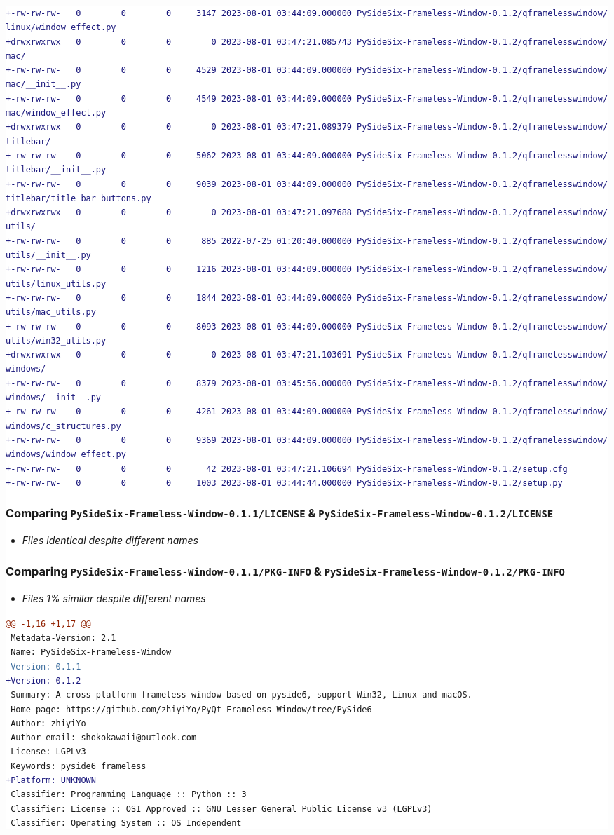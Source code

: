 ```diff
+-rw-rw-rw-   0        0        0     3147 2023-08-01 03:44:09.000000 PySideSix-Frameless-Window-0.1.2/qframelesswindow/linux/window_effect.py
+drwxrwxrwx   0        0        0        0 2023-08-01 03:47:21.085743 PySideSix-Frameless-Window-0.1.2/qframelesswindow/mac/
+-rw-rw-rw-   0        0        0     4529 2023-08-01 03:44:09.000000 PySideSix-Frameless-Window-0.1.2/qframelesswindow/mac/__init__.py
+-rw-rw-rw-   0        0        0     4549 2023-08-01 03:44:09.000000 PySideSix-Frameless-Window-0.1.2/qframelesswindow/mac/window_effect.py
+drwxrwxrwx   0        0        0        0 2023-08-01 03:47:21.089379 PySideSix-Frameless-Window-0.1.2/qframelesswindow/titlebar/
+-rw-rw-rw-   0        0        0     5062 2023-08-01 03:44:09.000000 PySideSix-Frameless-Window-0.1.2/qframelesswindow/titlebar/__init__.py
+-rw-rw-rw-   0        0        0     9039 2023-08-01 03:44:09.000000 PySideSix-Frameless-Window-0.1.2/qframelesswindow/titlebar/title_bar_buttons.py
+drwxrwxrwx   0        0        0        0 2023-08-01 03:47:21.097688 PySideSix-Frameless-Window-0.1.2/qframelesswindow/utils/
+-rw-rw-rw-   0        0        0      885 2022-07-25 01:20:40.000000 PySideSix-Frameless-Window-0.1.2/qframelesswindow/utils/__init__.py
+-rw-rw-rw-   0        0        0     1216 2023-08-01 03:44:09.000000 PySideSix-Frameless-Window-0.1.2/qframelesswindow/utils/linux_utils.py
+-rw-rw-rw-   0        0        0     1844 2023-08-01 03:44:09.000000 PySideSix-Frameless-Window-0.1.2/qframelesswindow/utils/mac_utils.py
+-rw-rw-rw-   0        0        0     8093 2023-08-01 03:44:09.000000 PySideSix-Frameless-Window-0.1.2/qframelesswindow/utils/win32_utils.py
+drwxrwxrwx   0        0        0        0 2023-08-01 03:47:21.103691 PySideSix-Frameless-Window-0.1.2/qframelesswindow/windows/
+-rw-rw-rw-   0        0        0     8379 2023-08-01 03:45:56.000000 PySideSix-Frameless-Window-0.1.2/qframelesswindow/windows/__init__.py
+-rw-rw-rw-   0        0        0     4261 2023-08-01 03:44:09.000000 PySideSix-Frameless-Window-0.1.2/qframelesswindow/windows/c_structures.py
+-rw-rw-rw-   0        0        0     9369 2023-08-01 03:44:09.000000 PySideSix-Frameless-Window-0.1.2/qframelesswindow/windows/window_effect.py
+-rw-rw-rw-   0        0        0       42 2023-08-01 03:47:21.106694 PySideSix-Frameless-Window-0.1.2/setup.cfg
+-rw-rw-rw-   0        0        0     1003 2023-08-01 03:44:44.000000 PySideSix-Frameless-Window-0.1.2/setup.py
```

### Comparing `PySideSix-Frameless-Window-0.1.1/LICENSE` & `PySideSix-Frameless-Window-0.1.2/LICENSE`

 * *Files identical despite different names*

### Comparing `PySideSix-Frameless-Window-0.1.1/PKG-INFO` & `PySideSix-Frameless-Window-0.1.2/PKG-INFO`

 * *Files 1% similar despite different names*

```diff
@@ -1,16 +1,17 @@
 Metadata-Version: 2.1
 Name: PySideSix-Frameless-Window
-Version: 0.1.1
+Version: 0.1.2
 Summary: A cross-platform frameless window based on pyside6, support Win32, Linux and macOS.
 Home-page: https://github.com/zhiyiYo/PyQt-Frameless-Window/tree/PySide6
 Author: zhiyiYo
 Author-email: shokokawaii@outlook.com
 License: LGPLv3
 Keywords: pyside6 frameless
+Platform: UNKNOWN
 Classifier: Programming Language :: Python :: 3
 Classifier: License :: OSI Approved :: GNU Lesser General Public License v3 (LGPLv3)
 Classifier: Operating System :: OS Independent
```